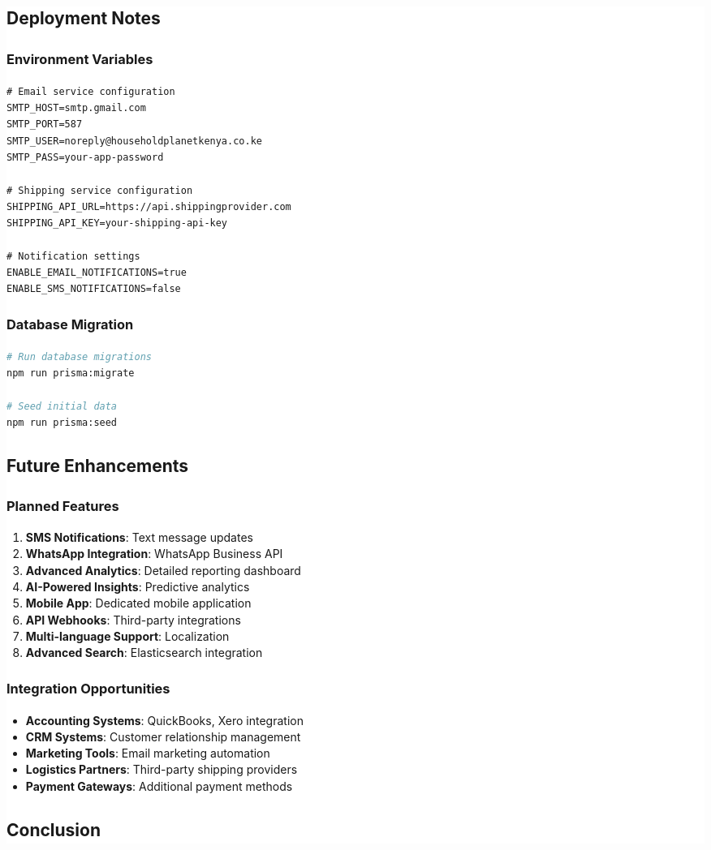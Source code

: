 ## Deployment Notes

### Environment Variables
```env
# Email service configuration
SMTP_HOST=smtp.gmail.com
SMTP_PORT=587
SMTP_USER=noreply@householdplanetkenya.co.ke
SMTP_PASS=your-app-password

# Shipping service configuration
SHIPPING_API_URL=https://api.shippingprovider.com
SHIPPING_API_KEY=your-shipping-api-key

# Notification settings
ENABLE_EMAIL_NOTIFICATIONS=true
ENABLE_SMS_NOTIFICATIONS=false
```

### Database Migration
```bash
# Run database migrations
npm run prisma:migrate

# Seed initial data
npm run prisma:seed
```

## Future Enhancements

### Planned Features
1. **SMS Notifications**: Text message updates
2. **WhatsApp Integration**: WhatsApp Business API
3. **Advanced Analytics**: Detailed reporting dashboard
4. **AI-Powered Insights**: Predictive analytics
5. **Mobile App**: Dedicated mobile application
6. **API Webhooks**: Third-party integrations
7. **Multi-language Support**: Localization
8. **Advanced Search**: Elasticsearch integration

### Integration Opportunities
- **Accounting Systems**: QuickBooks, Xero integration
- **CRM Systems**: Customer relationship management
- **Marketing Tools**: Email marketing automation
- **Logistics Partners**: Third-party shipping providers
- **Payment Gateways**: Additional payment methods

## Conclusion
